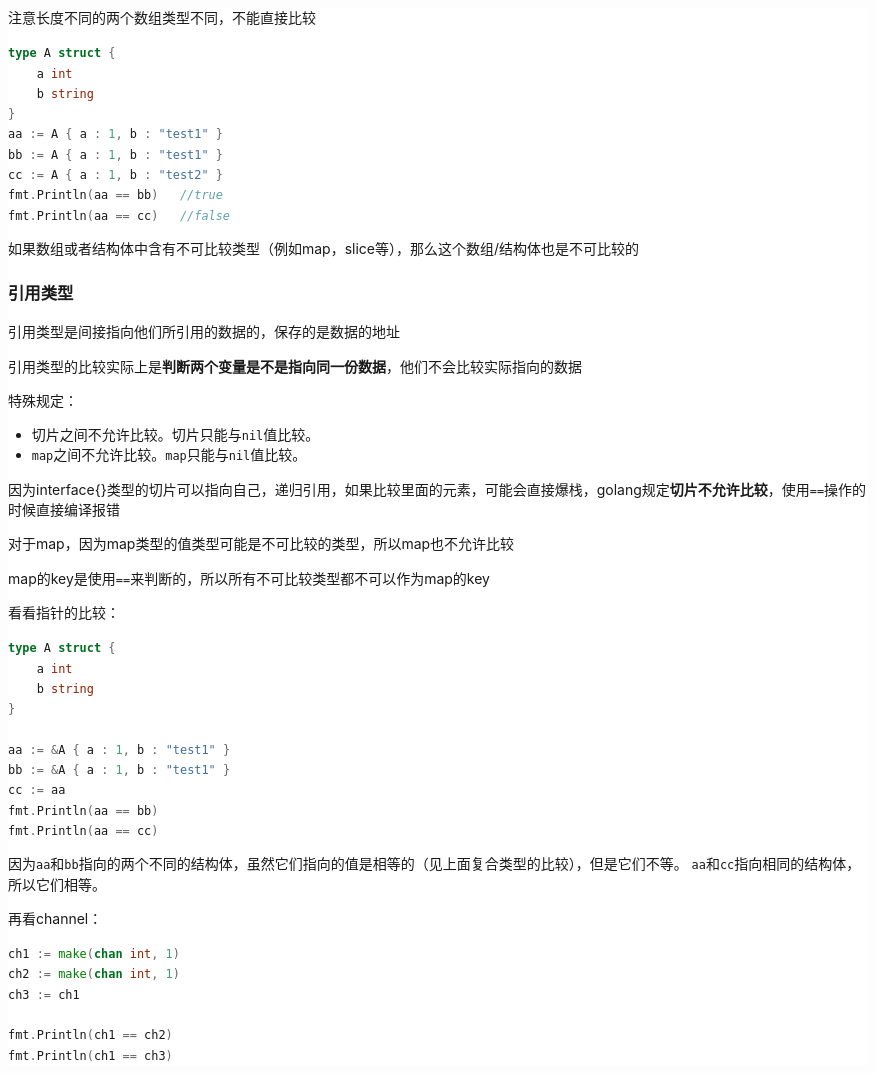 注意长度不同的两个数组类型不同，不能直接比较

```go
type A struct {
    a int
    b string
}
aa := A { a : 1, b : "test1" }
bb := A { a : 1, b : "test1" }
cc := A { a : 1, b : "test2" }
fmt.Println(aa == bb)   //true
fmt.Println(aa == cc)	//false
```

如果数组或者结构体中含有不可比较类型（例如map，slice等），那么这个数组/结构体也是不可比较的



### 引用类型

引用类型是间接指向他们所引用的数据的，保存的是数据的地址

引用类型的比较实际上是**判断两个变量是不是指向同一份数据**，他们不会比较实际指向的数据

特殊规定：

- 切片之间不允许比较。切片只能与`nil`值比较。
- `map`之间不允许比较。`map`只能与`nil`值比较。

因为interface{}类型的切片可以指向自己，递归引用，如果比较里面的元素，可能会直接爆栈，golang规定**切片不允许比较**，使用`==`操作的时候直接编译报错

对于map，因为map类型的值类型可能是不可比较的类型，所以map也不允许比较

map的key是使用`==`来判断的，所以所有不可比较类型都不可以作为map的key



看看指针的比较：

```go
type A struct {
    a int
    b string
}

aa := &A { a : 1, b : "test1" }
bb := &A { a : 1, b : "test1" }
cc := aa
fmt.Println(aa == bb)
fmt.Println(aa == cc)
```

因为`aa`和`bb`指向的两个不同的结构体，虽然它们指向的值是相等的（见上面复合类型的比较），但是它们不等。 `aa`和`cc`指向相同的结构体，所以它们相等。



再看channel：

```go
ch1 := make(chan int, 1)
ch2 := make(chan int, 1)
ch3 := ch1

fmt.Println(ch1 == ch2)
fmt.Println(ch1 == ch3)
```
